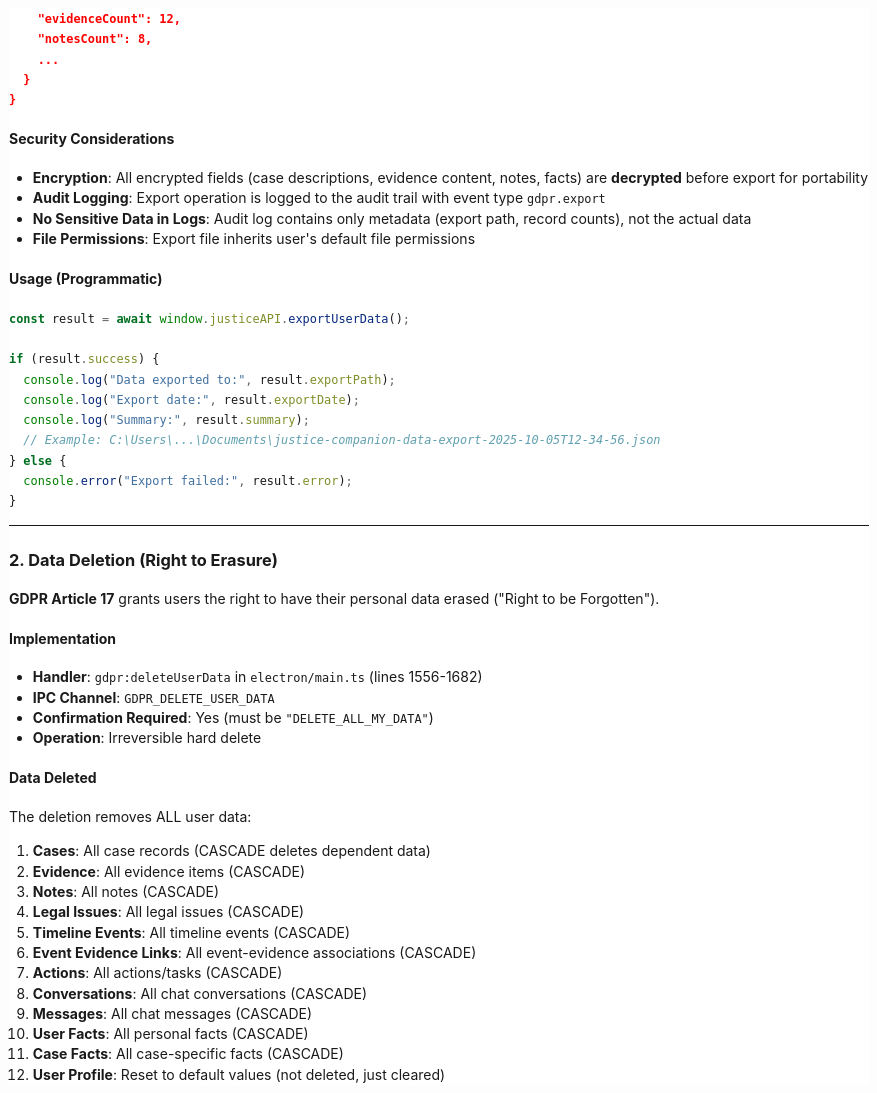 ```json
    "evidenceCount": 12,
    "notesCount": 8,
    ...
  }
}
```

#### Security Considerations

- **Encryption**: All encrypted fields (case descriptions, evidence content, notes, facts) are **decrypted** before export for portability
- **Audit Logging**: Export operation is logged to the audit trail with event type `gdpr.export`
- **No Sensitive Data in Logs**: Audit log contains only metadata (export path, record counts), not the actual data
- **File Permissions**: Export file inherits user's default file permissions

#### Usage (Programmatic)

```typescript
const result = await window.justiceAPI.exportUserData();

if (result.success) {
  console.log("Data exported to:", result.exportPath);
  console.log("Export date:", result.exportDate);
  console.log("Summary:", result.summary);
  // Example: C:\Users\...\Documents\justice-companion-data-export-2025-10-05T12-34-56.json
} else {
  console.error("Export failed:", result.error);
}
```

---

### 2. Data Deletion (Right to Erasure)

**GDPR Article 17** grants users the right to have their personal data erased ("Right to be Forgotten").

#### Implementation

- **Handler**: `gdpr:deleteUserData` in `electron/main.ts` (lines 1556-1682)
- **IPC Channel**: `GDPR_DELETE_USER_DATA`
- **Confirmation Required**: Yes (must be `"DELETE_ALL_MY_DATA"`)
- **Operation**: Irreversible hard delete

#### Data Deleted

The deletion removes ALL user data:

1. **Cases**: All case records (CASCADE deletes dependent data)
2. **Evidence**: All evidence items (CASCADE)
3. **Notes**: All notes (CASCADE)
4. **Legal Issues**: All legal issues (CASCADE)
5. **Timeline Events**: All timeline events (CASCADE)
6. **Event Evidence Links**: All event-evidence associations (CASCADE)
7. **Actions**: All actions/tasks (CASCADE)
8. **Conversations**: All chat conversations (CASCADE)
9. **Messages**: All chat messages (CASCADE)
10. **User Facts**: All personal facts (CASCADE)
11. **Case Facts**: All case-specific facts (CASCADE)
12. **User Profile**: Reset to default values (not deleted, just cleared)
